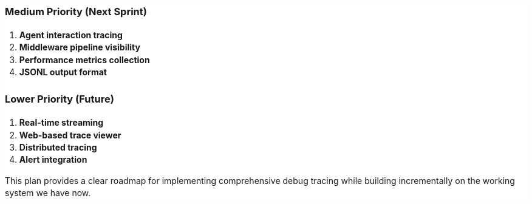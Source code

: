 ### Medium Priority (Next Sprint)
1. **Agent interaction tracing**
2. **Middleware pipeline visibility**
3. **Performance metrics collection**
4. **JSONL output format**

### Lower Priority (Future)
1. **Real-time streaming**
2. **Web-based trace viewer**
3. **Distributed tracing**
4. **Alert integration**

This plan provides a clear roadmap for implementing comprehensive debug tracing while building incrementally on the working system we have now.

